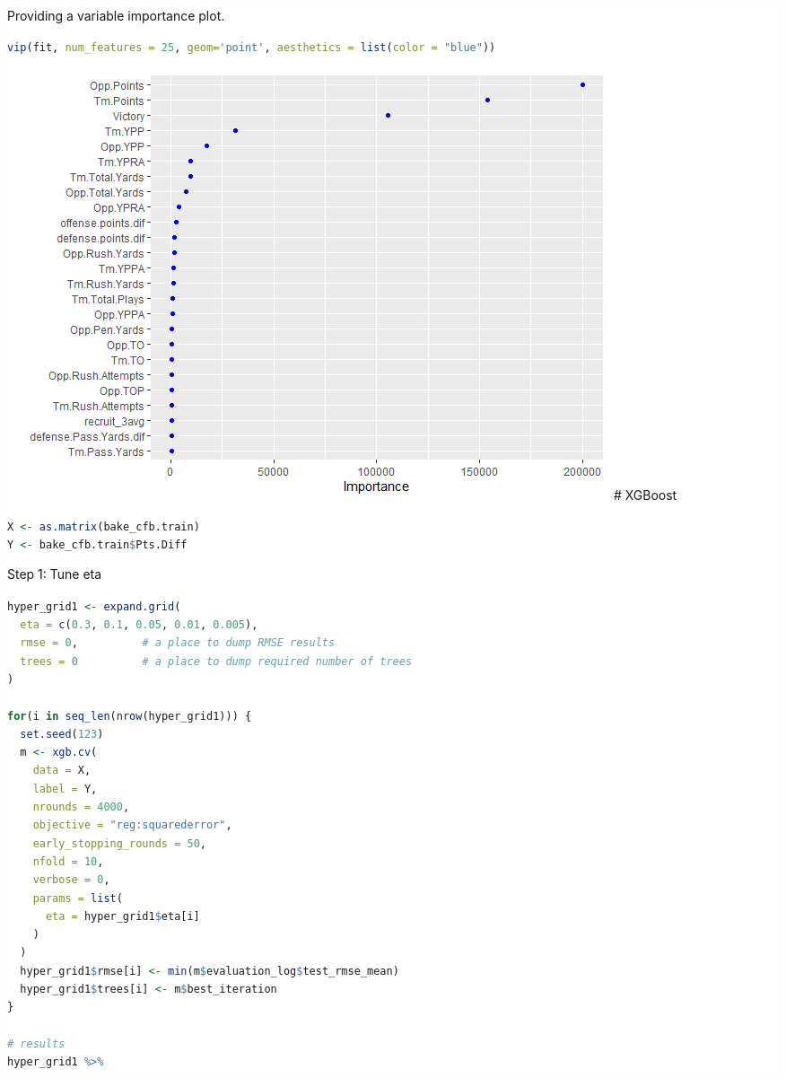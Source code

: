 Providing a variable importance plot.

``` r
vip(fit, num_features = 25, geom='point', aesthetics = list(color = "blue"))
```

![](CFB_files/figure-markdown_github/unnamed-chunk-17-1.png) \# XGBoost

``` r
X <- as.matrix(bake_cfb.train)
Y <- bake_cfb.train$Pts.Diff
```

Step 1: Tune eta

``` r
hyper_grid1 <- expand.grid(
  eta = c(0.3, 0.1, 0.05, 0.01, 0.005),
  rmse = 0,          # a place to dump RMSE results
  trees = 0          # a place to dump required number of trees
)

for(i in seq_len(nrow(hyper_grid1))) {
  set.seed(123)
  m <- xgb.cv(
    data = X,
    label = Y,
    nrounds = 4000,
    objective = "reg:squarederror",
    early_stopping_rounds = 50, 
    nfold = 10,
    verbose = 0,
    params = list( 
      eta = hyper_grid1$eta[i]
    ) 
  )
  hyper_grid1$rmse[i] <- min(m$evaluation_log$test_rmse_mean)
  hyper_grid1$trees[i] <- m$best_iteration
}

# results
hyper_grid1 %>%
```